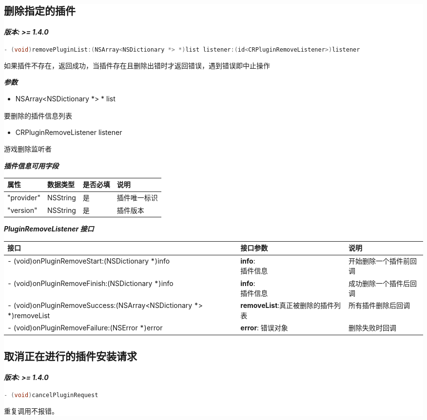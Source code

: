 ## 删除指定的插件

__*版本: >= 1.4.0*__

```Objective-C
- (void)removePluginList:(NSArray<NSDictionary *> *)list listener:(id<CRPluginRemoveListener>)listener
```

如果插件不存在，返回成功，当插件存在且删除出错时才返回错误，遇到错误即中止操作

__*参数*__

- NSArray<NSDictionary *> * list

要删除的插件信息列表

- CRPluginRemoveListener listener

游戏删除监听者

__*插件信息可用字段*__

|属性|数据类型|是否必填|说明|
|:--|:--|:--|:--|
|"provider"|NSString|是|插件唯一标识|
|"version"|NSString|是|插件版本|

__*PluginRemoveListener 接口*__

|接口|接口参数|说明|
|:--|:--|:--|
|- (void)onPluginRemoveStart:(NSDictionary *)info|**info**:<br/>插件信息|开始删除一个插件前回调|
|- (void)onPluginRemoveFinish:(NSDictionary *)info|**info**:<br/>插件信息|成功删除一个插件后回调|
|- (void)onPluginRemoveSuccess:(NSArray<NSDictionary *> *)removeList|**removeList**:真正被删除的插件列表|所有插件删除后回调|
|- (void)onPluginRemoveFailure:(NSError *)error|**error**: 错误对象|删除失败时回调|

## 取消正在进行的插件安装请求

__*版本: >= 1.4.0*__

```Objective-C
- (void)cancelPluginRequest
```

重复调用不报错。
